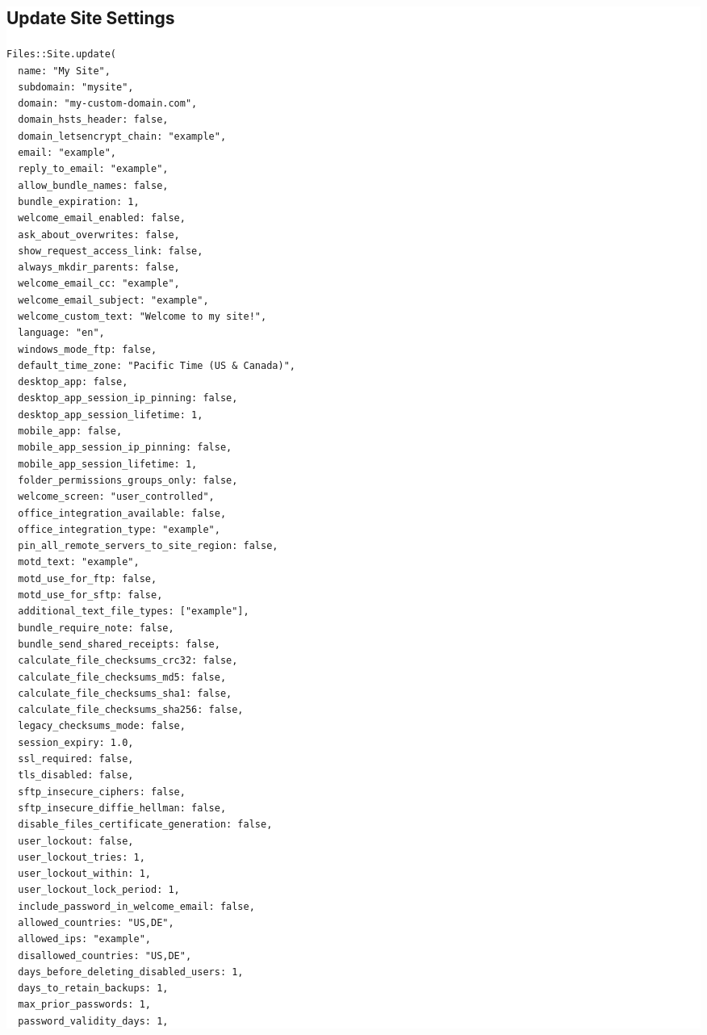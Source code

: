 ## Update Site Settings

```
Files::Site.update(
  name: "My Site", 
  subdomain: "mysite", 
  domain: "my-custom-domain.com", 
  domain_hsts_header: false, 
  domain_letsencrypt_chain: "example", 
  email: "example", 
  reply_to_email: "example", 
  allow_bundle_names: false, 
  bundle_expiration: 1, 
  welcome_email_enabled: false, 
  ask_about_overwrites: false, 
  show_request_access_link: false, 
  always_mkdir_parents: false, 
  welcome_email_cc: "example", 
  welcome_email_subject: "example", 
  welcome_custom_text: "Welcome to my site!", 
  language: "en", 
  windows_mode_ftp: false, 
  default_time_zone: "Pacific Time (US & Canada)", 
  desktop_app: false, 
  desktop_app_session_ip_pinning: false, 
  desktop_app_session_lifetime: 1, 
  mobile_app: false, 
  mobile_app_session_ip_pinning: false, 
  mobile_app_session_lifetime: 1, 
  folder_permissions_groups_only: false, 
  welcome_screen: "user_controlled", 
  office_integration_available: false, 
  office_integration_type: "example", 
  pin_all_remote_servers_to_site_region: false, 
  motd_text: "example", 
  motd_use_for_ftp: false, 
  motd_use_for_sftp: false, 
  additional_text_file_types: ["example"], 
  bundle_require_note: false, 
  bundle_send_shared_receipts: false, 
  calculate_file_checksums_crc32: false, 
  calculate_file_checksums_md5: false, 
  calculate_file_checksums_sha1: false, 
  calculate_file_checksums_sha256: false, 
  legacy_checksums_mode: false, 
  session_expiry: 1.0, 
  ssl_required: false, 
  tls_disabled: false, 
  sftp_insecure_ciphers: false, 
  sftp_insecure_diffie_hellman: false, 
  disable_files_certificate_generation: false, 
  user_lockout: false, 
  user_lockout_tries: 1, 
  user_lockout_within: 1, 
  user_lockout_lock_period: 1, 
  include_password_in_welcome_email: false, 
  allowed_countries: "US,DE", 
  allowed_ips: "example", 
  disallowed_countries: "US,DE", 
  days_before_deleting_disabled_users: 1, 
  days_to_retain_backups: 1, 
  max_prior_passwords: 1, 
  password_validity_days: 1, 
```